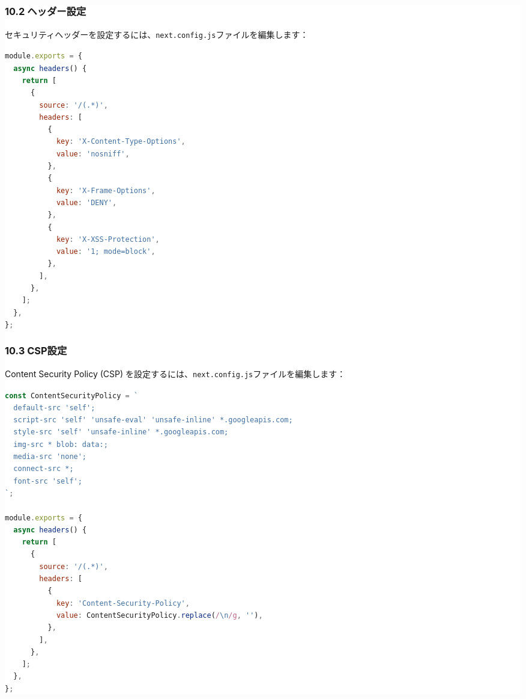 ### 10.2 ヘッダー設定

セキュリティヘッダーを設定するには、`next.config.js`ファイルを編集します：

```javascript
module.exports = {
  async headers() {
    return [
      {
        source: '/(.*)',
        headers: [
          {
            key: 'X-Content-Type-Options',
            value: 'nosniff',
          },
          {
            key: 'X-Frame-Options',
            value: 'DENY',
          },
          {
            key: 'X-XSS-Protection',
            value: '1; mode=block',
          },
        ],
      },
    ];
  },
};
```

### 10.3 CSP設定

Content Security Policy (CSP) を設定するには、`next.config.js`ファイルを編集します：

```javascript
const ContentSecurityPolicy = `
  default-src 'self';
  script-src 'self' 'unsafe-eval' 'unsafe-inline' *.googleapis.com;
  style-src 'self' 'unsafe-inline' *.googleapis.com;
  img-src * blob: data:;
  media-src 'none';
  connect-src *;
  font-src 'self';
`;

module.exports = {
  async headers() {
    return [
      {
        source: '/(.*)',
        headers: [
          {
            key: 'Content-Security-Policy',
            value: ContentSecurityPolicy.replace(/\n/g, ''),
          },
        ],
      },
    ];
  },
};
```
